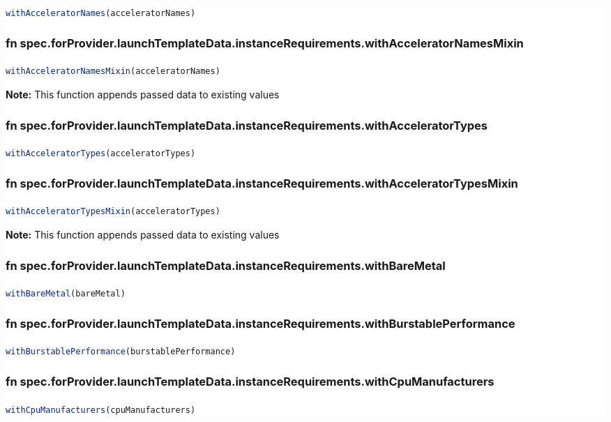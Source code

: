 ```ts
withAcceleratorNames(acceleratorNames)
```



### fn spec.forProvider.launchTemplateData.instanceRequirements.withAcceleratorNamesMixin

```ts
withAcceleratorNamesMixin(acceleratorNames)
```



**Note:** This function appends passed data to existing values

### fn spec.forProvider.launchTemplateData.instanceRequirements.withAcceleratorTypes

```ts
withAcceleratorTypes(acceleratorTypes)
```



### fn spec.forProvider.launchTemplateData.instanceRequirements.withAcceleratorTypesMixin

```ts
withAcceleratorTypesMixin(acceleratorTypes)
```



**Note:** This function appends passed data to existing values

### fn spec.forProvider.launchTemplateData.instanceRequirements.withBareMetal

```ts
withBareMetal(bareMetal)
```



### fn spec.forProvider.launchTemplateData.instanceRequirements.withBurstablePerformance

```ts
withBurstablePerformance(burstablePerformance)
```



### fn spec.forProvider.launchTemplateData.instanceRequirements.withCpuManufacturers

```ts
withCpuManufacturers(cpuManufacturers)
```
